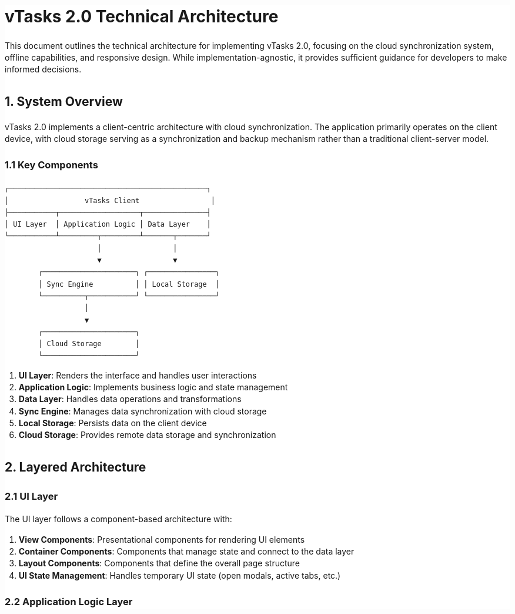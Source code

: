 # vTasks 2.0 Technical Architecture

This document outlines the technical architecture for implementing vTasks 2.0, focusing on the cloud synchronization system, offline capabilities, and responsive design. While implementation-agnostic, it provides sufficient guidance for developers to make informed decisions.

## 1. System Overview

vTasks 2.0 implements a client-centric architecture with cloud synchronization. The application primarily operates on the client device, with cloud storage serving as a synchronization and backup mechanism rather than a traditional client-server model.

### 1.1 Key Components

```
┌───────────────────────────────────────────────┐
│                  vTasks Client                 │
├───────────┬───────────────────┬───────────────┤
│ UI Layer  │ Application Logic │ Data Layer    │
└───────────┴─────────┬─────────┴───────┬───────┘
                      │                 │
                      ▼                 ▼
        ┌──────────────────────┐ ┌────────────────┐
        │ Sync Engine          │ │ Local Storage  │
        └──────────┬───────────┘ └────────────────┘
                   │
                   ▼
        ┌──────────────────────┐
        │ Cloud Storage        │
        └──────────────────────┘
```

1. **UI Layer**: Renders the interface and handles user interactions
2. **Application Logic**: Implements business logic and state management
3. **Data Layer**: Handles data operations and transformations
4. **Sync Engine**: Manages data synchronization with cloud storage
5. **Local Storage**: Persists data on the client device
6. **Cloud Storage**: Provides remote data storage and synchronization

## 2. Layered Architecture

### 2.1 UI Layer

The UI layer follows a component-based architecture with:

1. **View Components**: Presentational components for rendering UI elements
2. **Container Components**: Components that manage state and connect to the data layer
3. **Layout Components**: Components that define the overall page structure
4. **UI State Management**: Handles temporary UI state (open modals, active tabs, etc.)

### 2.2 Application Logic Layer
